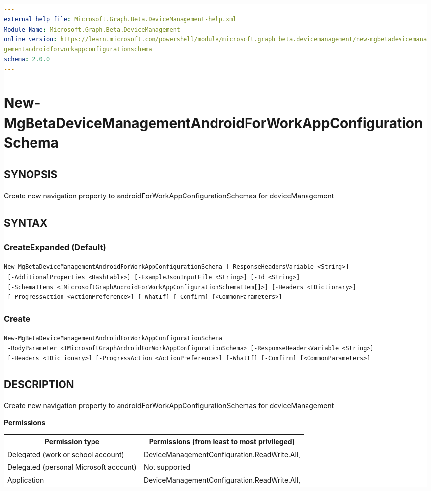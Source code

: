 ```yaml
---
external help file: Microsoft.Graph.Beta.DeviceManagement-help.xml
Module Name: Microsoft.Graph.Beta.DeviceManagement
online version: https://learn.microsoft.com/powershell/module/microsoft.graph.beta.devicemanagement/new-mgbetadevicemanagementandroidforworkappconfigurationschema
schema: 2.0.0
---
```


# New-MgBetaDeviceManagementAndroidForWorkAppConfigurationSchema

## SYNOPSIS
Create new navigation property to androidForWorkAppConfigurationSchemas for deviceManagement

## SYNTAX

### CreateExpanded (Default)
```
New-MgBetaDeviceManagementAndroidForWorkAppConfigurationSchema [-ResponseHeadersVariable <String>]
 [-AdditionalProperties <Hashtable>] [-ExampleJsonInputFile <String>] [-Id <String>]
 [-SchemaItems <IMicrosoftGraphAndroidForWorkAppConfigurationSchemaItem[]>] [-Headers <IDictionary>]
 [-ProgressAction <ActionPreference>] [-WhatIf] [-Confirm] [<CommonParameters>]
```

### Create
```
New-MgBetaDeviceManagementAndroidForWorkAppConfigurationSchema
 -BodyParameter <IMicrosoftGraphAndroidForWorkAppConfigurationSchema> [-ResponseHeadersVariable <String>]
 [-Headers <IDictionary>] [-ProgressAction <ActionPreference>] [-WhatIf] [-Confirm] [<CommonParameters>]
```

## DESCRIPTION
Create new navigation property to androidForWorkAppConfigurationSchemas for deviceManagement

**Permissions**

| Permission type | Permissions (from least to most privileged) |
| --------------- | ------------------------------------------  |
| Delegated (work or school account) | DeviceManagementConfiguration.ReadWrite.All,  |
| Delegated (personal Microsoft account) | Not supported |
| Application | DeviceManagementConfiguration.ReadWrite.All,  |

